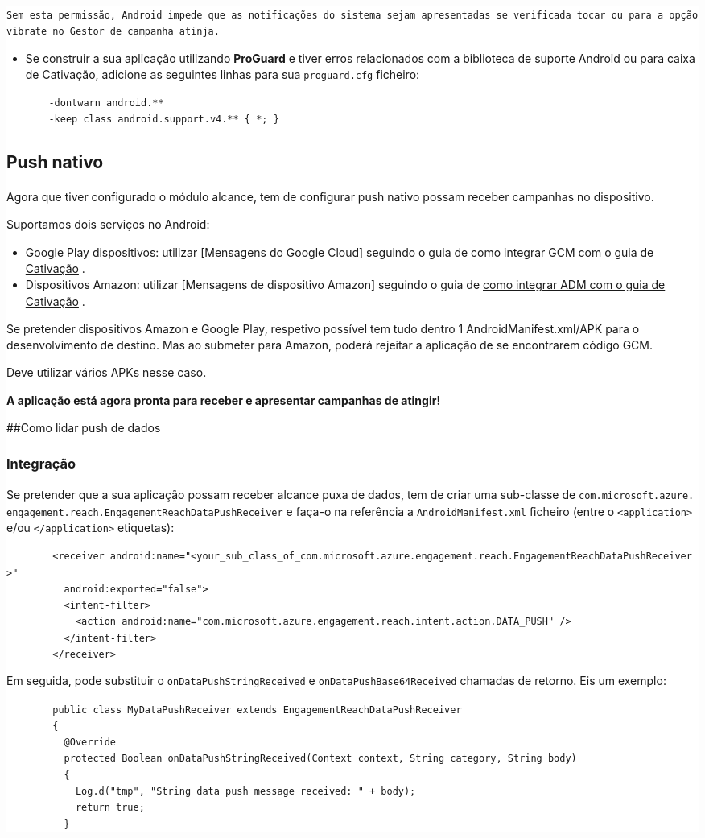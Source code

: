     Sem esta permissão, Android impede que as notificações do sistema sejam apresentadas se verificada tocar ou para a opção vibrate no Gestor de campanha atinja.

-   Se construir a sua aplicação utilizando **ProGuard** e tiver erros relacionados com a biblioteca de suporte Android ou para caixa de Cativação, adicione as seguintes linhas para sua `proguard.cfg` ficheiro:

            -dontwarn android.**
            -keep class android.support.v4.** { *; }

## <a name="native-push"></a>Push nativo

Agora que tiver configurado o módulo alcance, tem de configurar push nativo possam receber campanhas no dispositivo.

Suportamos dois serviços no Android:

  - Google Play dispositivos: utilizar [Mensagens do Google Cloud] seguindo o guia de [como integrar GCM com o guia de Cativação](mobile-engagement-android-gcm-integrate.md) .
  - Dispositivos Amazon: utilizar [Mensagens de dispositivo Amazon] seguindo o guia de [como integrar ADM com o guia de Cativação](mobile-engagement-android-adm-integrate.md) .

Se pretender dispositivos Amazon e Google Play, respetivo possível tem tudo dentro 1 AndroidManifest.xml/APK para o desenvolvimento de destino. Mas ao submeter para Amazon, poderá rejeitar a aplicação de se encontrarem código GCM.

Deve utilizar vários APKs nesse caso.

**A aplicação está agora pronta para receber e apresentar campanhas de atingir!**

##<a name="how-to-handle-data-push"></a>Como lidar push de dados

### <a name="integration"></a>Integração

Se pretender que a sua aplicação possam receber alcance puxa de dados, tem de criar uma sub-classe de `com.microsoft.azure.engagement.reach.EngagementReachDataPushReceiver` e faça-o na referência a `AndroidManifest.xml` ficheiro (entre o `<application>` e/ou `</application>` etiquetas):

            <receiver android:name="<your_sub_class_of_com.microsoft.azure.engagement.reach.EngagementReachDataPushReceiver>"
              android:exported="false">
              <intent-filter>
                <action android:name="com.microsoft.azure.engagement.reach.intent.action.DATA_PUSH" />
              </intent-filter>
            </receiver>

Em seguida, pode substituir o `onDataPushStringReceived` e `onDataPushBase64Received` chamadas de retorno. Eis um exemplo:

            public class MyDataPushReceiver extends EngagementReachDataPushReceiver
            {
              @Override
              protected Boolean onDataPushStringReceived(Context context, String category, String body)
              {
                Log.d("tmp", "String data push message received: " + body);
                return true;
              }
